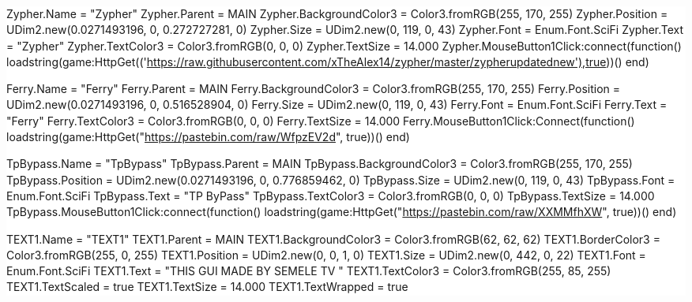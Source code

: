 Zypher.Name = "Zypher"
Zypher.Parent = MAIN
Zypher.BackgroundColor3 = Color3.fromRGB(255, 170, 255)
Zypher.Position = UDim2.new(0.0271493196, 0, 0.272727281, 0)
Zypher.Size = UDim2.new(0, 119, 0, 43)
Zypher.Font = Enum.Font.SciFi
Zypher.Text = "Zypher"
Zypher.TextColor3 = Color3.fromRGB(0, 0, 0)
Zypher.TextSize = 14.000
Zypher.MouseButton1Click:connect(function()
	loadstring(game:HttpGet(('https://raw.githubusercontent.com/xTheAlex14/zypher/master/zypherupdatednew'),true))()
end)

Ferry.Name = "Ferry"
Ferry.Parent = MAIN
Ferry.BackgroundColor3 = Color3.fromRGB(255, 170, 255)
Ferry.Position = UDim2.new(0.0271493196, 0, 0.516528904, 0)
Ferry.Size = UDim2.new(0, 119, 0, 43)
Ferry.Font = Enum.Font.SciFi
Ferry.Text = "Ferry"
Ferry.TextColor3 = Color3.fromRGB(0, 0, 0)
Ferry.TextSize = 14.000
Ferry.MouseButton1Click:Connect(function()
	loadstring(game:HttpGet("https://pastebin.com/raw/WfpzEV2d", true))()
end)

TpBypass.Name = "TpBypass"
TpBypass.Parent = MAIN
TpBypass.BackgroundColor3 = Color3.fromRGB(255, 170, 255)
TpBypass.Position = UDim2.new(0.0271493196, 0, 0.776859462, 0)
TpBypass.Size = UDim2.new(0, 119, 0, 43)
TpBypass.Font = Enum.Font.SciFi
TpBypass.Text = "TP ByPass"
TpBypass.TextColor3 = Color3.fromRGB(0, 0, 0)
TpBypass.TextSize = 14.000
TpBypass.MouseButton1Click:connect(function()
	loadstring(game:HttpGet("https://pastebin.com/raw/XXMMfhXW", true))()
end)

TEXT1.Name = "TEXT1"
TEXT1.Parent = MAIN
TEXT1.BackgroundColor3 = Color3.fromRGB(62, 62, 62)
TEXT1.BorderColor3 = Color3.fromRGB(255, 0, 255)
TEXT1.Position = UDim2.new(0, 0, 1, 0)
TEXT1.Size = UDim2.new(0, 442, 0, 22)
TEXT1.Font = Enum.Font.SciFi
TEXT1.Text = "THIS GUI MADE BY SEMELE TV "
TEXT1.TextColor3 = Color3.fromRGB(255, 85, 255)
TEXT1.TextScaled = true
TEXT1.TextSize = 14.000
TEXT1.TextWrapped = true
